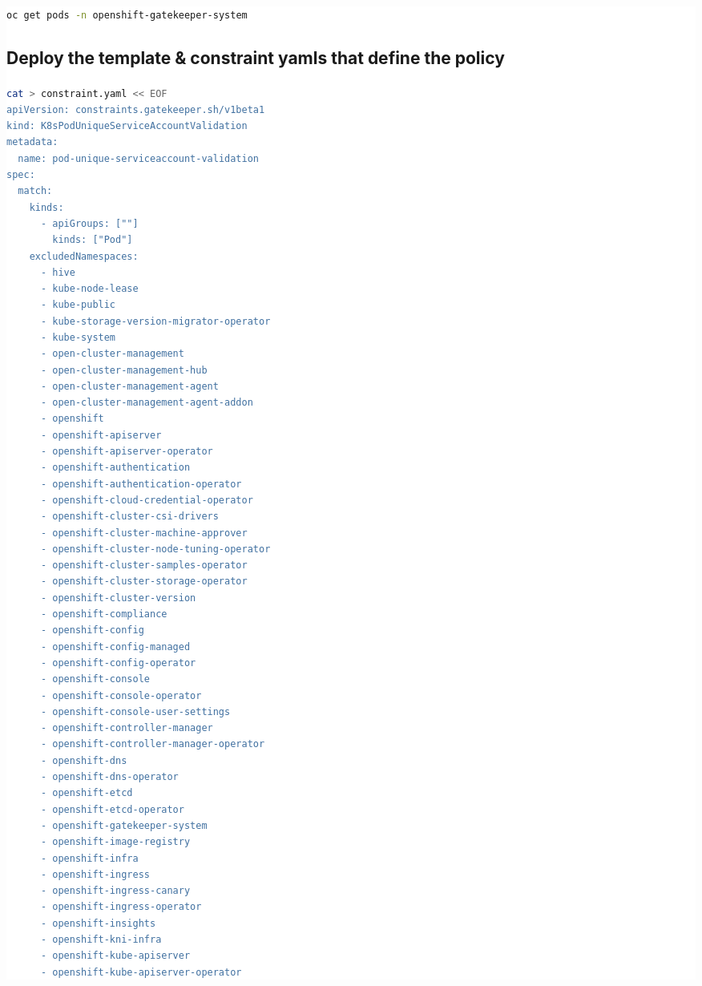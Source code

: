 ```bash
oc get pods -n openshift-gatekeeper-system

```

## Deploy the template & constraint yamls that define the policy

```bash
cat > constraint.yaml << EOF
apiVersion: constraints.gatekeeper.sh/v1beta1
kind: K8sPodUniqueServiceAccountValidation
metadata:
  name: pod-unique-serviceaccount-validation
spec:
  match:
    kinds:
      - apiGroups: [""]
        kinds: ["Pod"]
    excludedNamespaces: 
      - hive
      - kube-node-lease
      - kube-public
      - kube-storage-version-migrator-operator
      - kube-system
      - open-cluster-management
      - open-cluster-management-hub
      - open-cluster-management-agent
      - open-cluster-management-agent-addon
      - openshift
      - openshift-apiserver
      - openshift-apiserver-operator
      - openshift-authentication
      - openshift-authentication-operator
      - openshift-cloud-credential-operator
      - openshift-cluster-csi-drivers
      - openshift-cluster-machine-approver
      - openshift-cluster-node-tuning-operator
      - openshift-cluster-samples-operator
      - openshift-cluster-storage-operator
      - openshift-cluster-version
      - openshift-compliance
      - openshift-config
      - openshift-config-managed
      - openshift-config-operator
      - openshift-console
      - openshift-console-operator
      - openshift-console-user-settings
      - openshift-controller-manager
      - openshift-controller-manager-operator
      - openshift-dns
      - openshift-dns-operator
      - openshift-etcd
      - openshift-etcd-operator
      - openshift-gatekeeper-system
      - openshift-image-registry
      - openshift-infra
      - openshift-ingress
      - openshift-ingress-canary
      - openshift-ingress-operator
      - openshift-insights
      - openshift-kni-infra
      - openshift-kube-apiserver
      - openshift-kube-apiserver-operator
```
